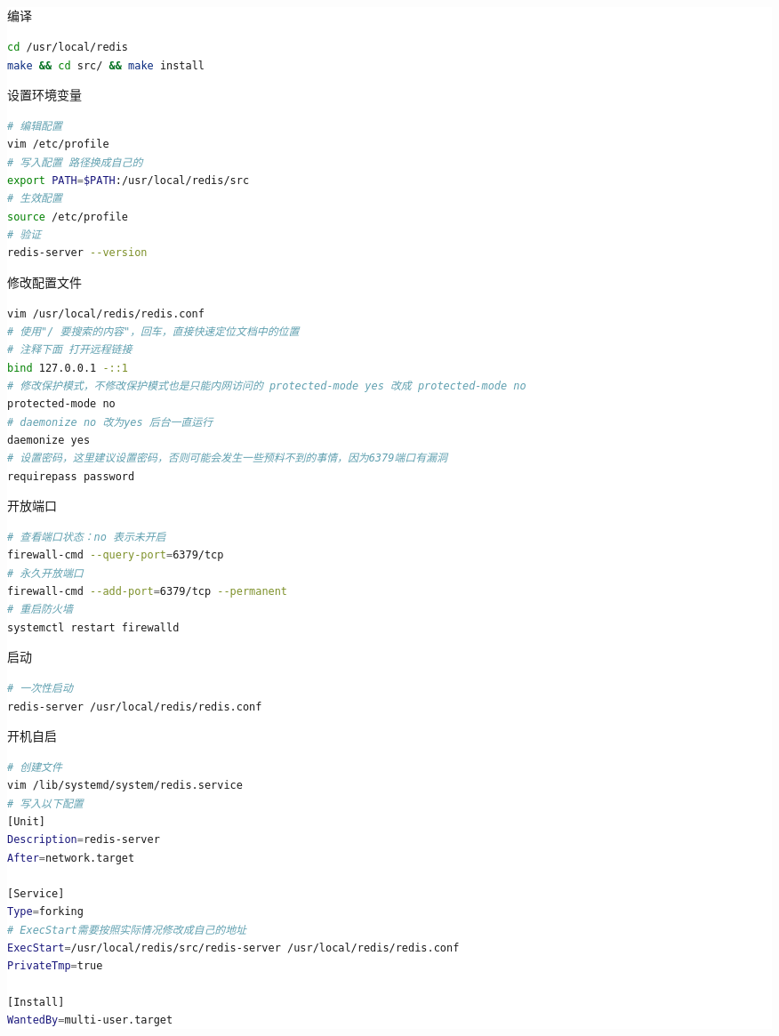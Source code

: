 编译

```bash
cd /usr/local/redis
make && cd src/ && make install
```

设置环境变量

```bash
# 编辑配置
vim /etc/profile
# 写入配置 路径换成自己的
export PATH=$PATH:/usr/local/redis/src
# 生效配置
source /etc/profile
# 验证
redis-server --version
```

修改配置文件

```bash
vim /usr/local/redis/redis.conf
# 使用"/ 要搜索的内容"，回车，直接快速定位文档中的位置
# 注释下面 打开远程链接
bind 127.0.0.1 -::1
# 修改保护模式，不修改保护模式也是只能内网访问的 protected-mode yes 改成 protected-mode no
protected-mode no
# daemonize no 改为yes 后台一直运行
daemonize yes
# 设置密码，这里建议设置密码，否则可能会发生一些预料不到的事情，因为6379端口有漏洞
requirepass password
```

开放端口

```bash
# 查看端口状态：no 表示未开启
firewall-cmd --query-port=6379/tcp
# 永久开放端口
firewall-cmd --add-port=6379/tcp --permanent
# 重启防火墙
systemctl restart firewalld
```

启动

```bash
# 一次性启动
redis-server /usr/local/redis/redis.conf
```

开机自启

```bash
# 创建文件
vim /lib/systemd/system/redis.service
# 写入以下配置
[Unit]
Description=redis-server
After=network.target

[Service]
Type=forking
# ExecStart需要按照实际情况修改成自己的地址
ExecStart=/usr/local/redis/src/redis-server /usr/local/redis/redis.conf
PrivateTmp=true

[Install]
WantedBy=multi-user.target
```